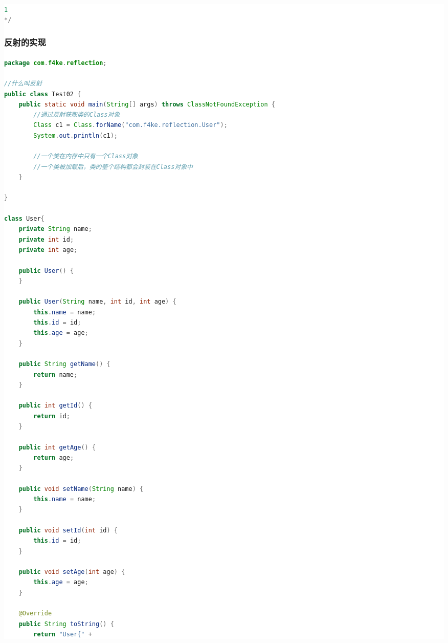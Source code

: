 ```java
1
*/
```

### 反射的实现

```java
package com.f4ke.reflection;

//什么叫反射
public class Test02 {
    public static void main(String[] args) throws ClassNotFoundException {
        //通过反射获取类的Class对象
        Class c1 = Class.forName("com.f4ke.reflection.User");
        System.out.println(c1);
        
        //一个类在内存中只有一个Class对象
        //一个类被加载后，类的整个结构都会封装在Class对象中
    }

}

class User{
    private String name;
    private int id;
    private int age;

    public User() {
    }

    public User(String name, int id, int age) {
        this.name = name;
        this.id = id;
        this.age = age;
    }

    public String getName() {
        return name;
    }

    public int getId() {
        return id;
    }

    public int getAge() {
        return age;
    }

    public void setName(String name) {
        this.name = name;
    }

    public void setId(int id) {
        this.id = id;
    }

    public void setAge(int age) {
        this.age = age;
    }

    @Override
    public String toString() {
        return "User{" +
```
